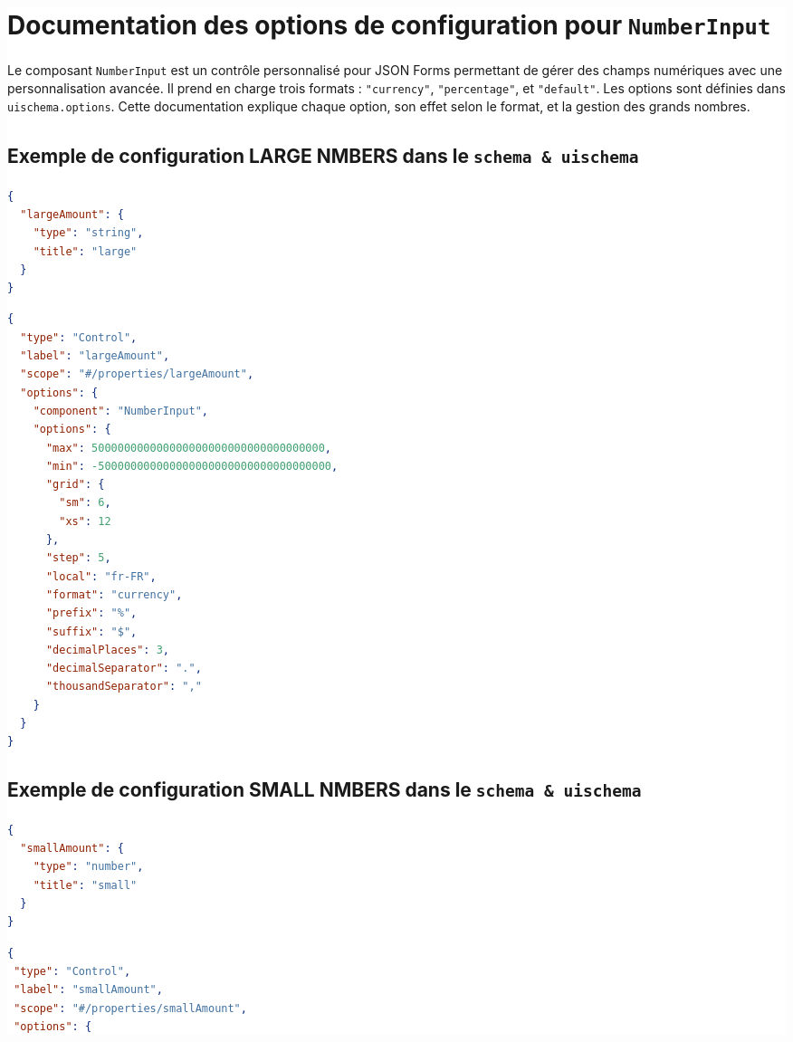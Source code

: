 # Documentation des options de configuration pour `NumberInput`

Le composant `NumberInput` est un contrôle personnalisé pour JSON Forms permettant de gérer des champs numériques avec une personnalisation avancée. Il prend en charge trois formats : `"currency"`, `"percentage"`, et `"default"`. Les options sont définies dans `uischema.options`. Cette documentation explique chaque option, son effet selon le format, et la gestion des grands nombres.

## Exemple de configuration LARGE NMBERS dans le `schema & uischema`

```json
{
  "largeAmount": {
    "type": "string",
    "title": "large"
  }
}
```
```json
{
  "type": "Control",
  "label": "largeAmount",
  "scope": "#/properties/largeAmount",
  "options": {
    "component": "NumberInput",
    "options": {
      "max": 500000000000000000000000000000000000,
      "min": -500000000000000000000000000000000000,
      "grid": {
        "sm": 6,
        "xs": 12
      },
      "step": 5,
      "local": "fr-FR",
      "format": "currency",
      "prefix": "%",
      "suffix": "$",
      "decimalPlaces": 3,
      "decimalSeparator": ".",
      "thousandSeparator": ","
    }
  }
}
```

## Exemple de configuration SMALL NMBERS dans le `schema & uischema`

```json
{
  "smallAmount": {
    "type": "number",
    "title": "small"
  }
}
```
```json
{
 "type": "Control",
 "label": "smallAmount",
 "scope": "#/properties/smallAmount",
 "options": {
```